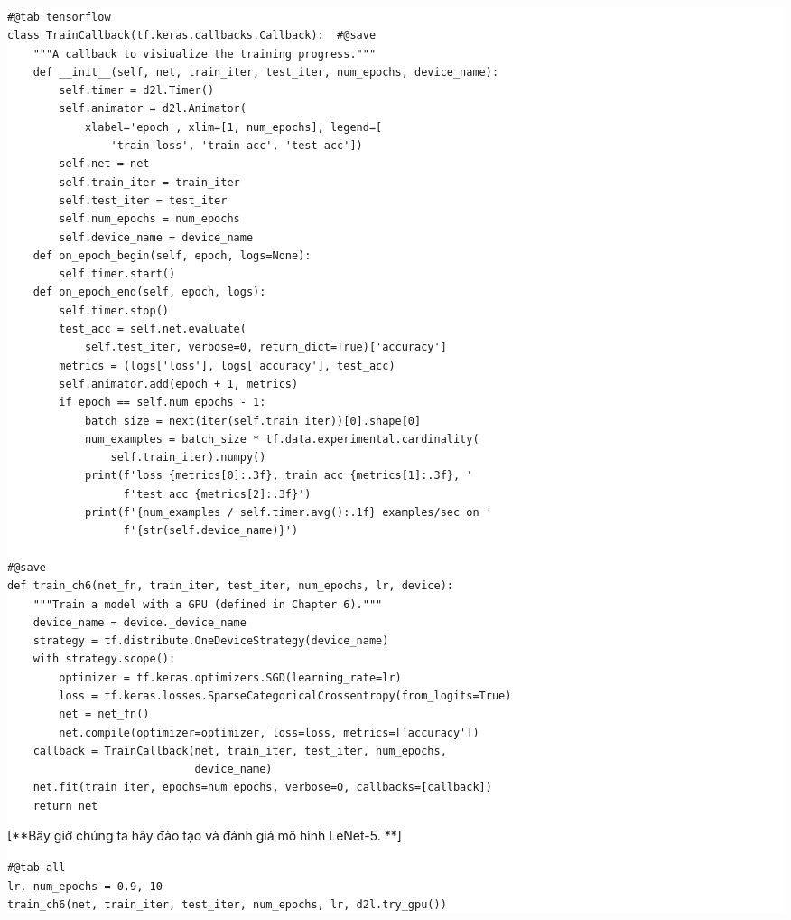 ```{.python .input}
#@tab tensorflow
class TrainCallback(tf.keras.callbacks.Callback):  #@save
    """A callback to visiualize the training progress."""
    def __init__(self, net, train_iter, test_iter, num_epochs, device_name):
        self.timer = d2l.Timer()
        self.animator = d2l.Animator(
            xlabel='epoch', xlim=[1, num_epochs], legend=[
                'train loss', 'train acc', 'test acc'])
        self.net = net
        self.train_iter = train_iter
        self.test_iter = test_iter
        self.num_epochs = num_epochs
        self.device_name = device_name
    def on_epoch_begin(self, epoch, logs=None):
        self.timer.start()
    def on_epoch_end(self, epoch, logs):
        self.timer.stop()
        test_acc = self.net.evaluate(
            self.test_iter, verbose=0, return_dict=True)['accuracy']
        metrics = (logs['loss'], logs['accuracy'], test_acc)
        self.animator.add(epoch + 1, metrics)
        if epoch == self.num_epochs - 1:
            batch_size = next(iter(self.train_iter))[0].shape[0]
            num_examples = batch_size * tf.data.experimental.cardinality(
                self.train_iter).numpy()
            print(f'loss {metrics[0]:.3f}, train acc {metrics[1]:.3f}, '
                  f'test acc {metrics[2]:.3f}')
            print(f'{num_examples / self.timer.avg():.1f} examples/sec on '
                  f'{str(self.device_name)}')

#@save
def train_ch6(net_fn, train_iter, test_iter, num_epochs, lr, device):
    """Train a model with a GPU (defined in Chapter 6)."""
    device_name = device._device_name
    strategy = tf.distribute.OneDeviceStrategy(device_name)
    with strategy.scope():
        optimizer = tf.keras.optimizers.SGD(learning_rate=lr)
        loss = tf.keras.losses.SparseCategoricalCrossentropy(from_logits=True)
        net = net_fn()
        net.compile(optimizer=optimizer, loss=loss, metrics=['accuracy'])
    callback = TrainCallback(net, train_iter, test_iter, num_epochs,
                             device_name)
    net.fit(train_iter, epochs=num_epochs, verbose=0, callbacks=[callback])
    return net
```

[**Bây giờ chúng ta hãy đào tạo và đánh giá mô hình LeNet-5. **]

```{.python .input}
#@tab all
lr, num_epochs = 0.9, 10
train_ch6(net, train_iter, test_iter, num_epochs, lr, d2l.try_gpu())
```
